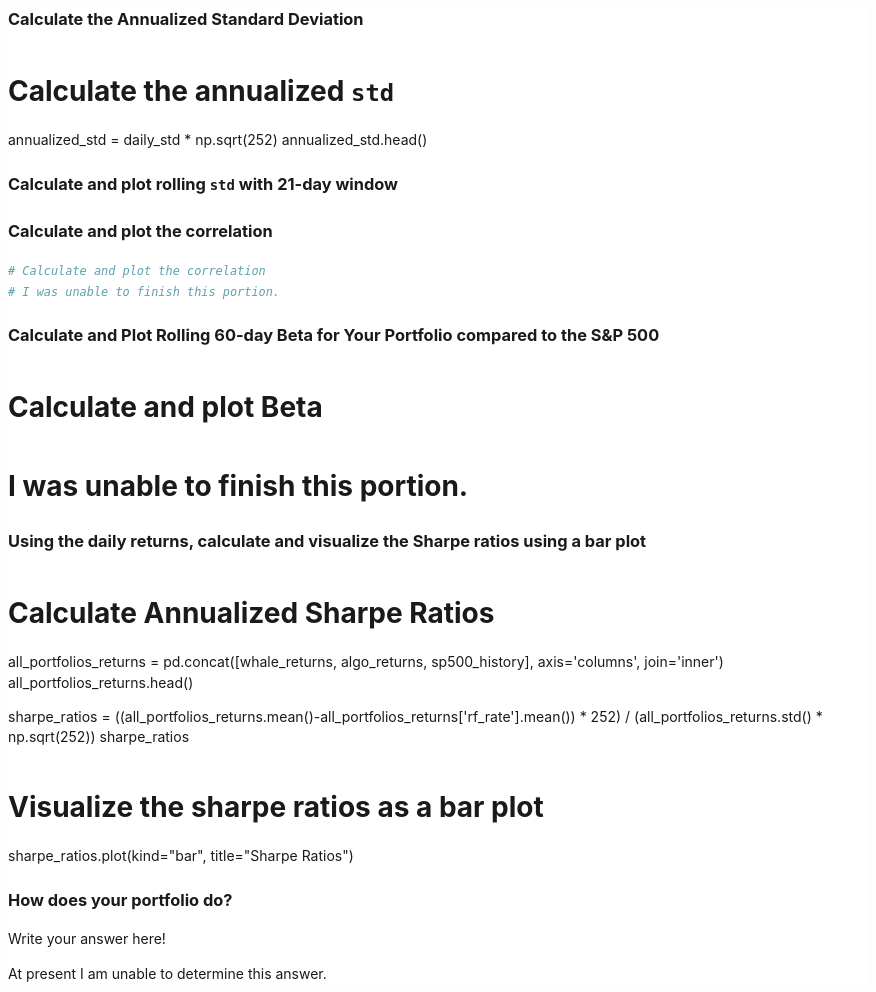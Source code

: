 ### Calculate the Annualized Standard Deviation

# Calculate the annualized `std`
annualized_std = daily_std * np.sqrt(252)
annualized_std.head()

### Calculate and plot rolling `std` with 21-day window

### Calculate and plot the correlation


```python
# Calculate and plot the correlation
# I was unable to finish this portion.
```

### Calculate and Plot Rolling 60-day Beta for Your Portfolio compared to the S&P 500

# Calculate and plot Beta
# I was unable to finish this portion. 

### Using the daily returns, calculate and visualize the Sharpe ratios using a bar plot

# Calculate Annualized Sharpe Ratios

all_portfolios_returns = pd.concat([whale_returns, algo_returns, sp500_history], axis='columns', join='inner')
all_portfolios_returns.head()

sharpe_ratios = ((all_portfolios_returns.mean()-all_portfolios_returns['rf_rate'].mean()) * 252) / (all_portfolios_returns.std() * np.sqrt(252))
sharpe_ratios




# Visualize the sharpe ratios as a bar plot
sharpe_ratios.plot(kind="bar", title="Sharpe Ratios")

### How does your portfolio do?

Write your answer here!

At present I am unable to determine this answer. 


```python

```
